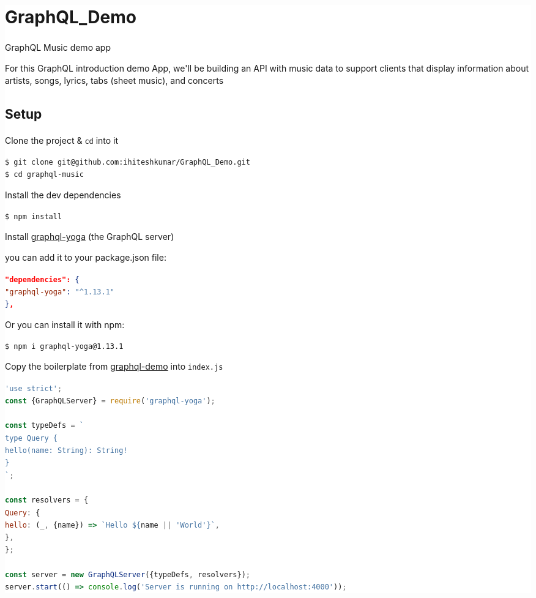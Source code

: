 # GraphQL_Demo
GraphQL Music demo app

For this GraphQL introduction demo App, we'll be building an API with music data to support clients that display information about artists, songs, lyrics, tabs (sheet music), and concerts 

## Setup

Clone the project & `cd` into it

```bash
$ git clone git@github.com:ihiteshkumar/GraphQL_Demo.git
$ cd graphql-music
```

Install the dev dependencies

```bash
$ npm install
```

Install [graphql-yoga](https://github.com/graphcool/graphql-yoga) (the GraphQL server)

you can add it to your package.json file:
```json
"dependencies": {
"graphql-yoga": "^1.13.1"
},
```
Or you can install it with npm:

```bash
$ npm i graphql-yoga@1.13.1
```

Copy the boilerplate from [graphql-demo](https://github.com/ihiteshkumar/GraphQL_Demo.git) into `index.js`

```js
'use strict';
const {GraphQLServer} = require('graphql-yoga');

const typeDefs = `
type Query {
hello(name: String): String!
}
`;

const resolvers = {
Query: {
hello: (_, {name}) => `Hello ${name || 'World'}`,
},
};

const server = new GraphQLServer({typeDefs, resolvers});
server.start(() => console.log('Server is running on http://localhost:4000'));
```
